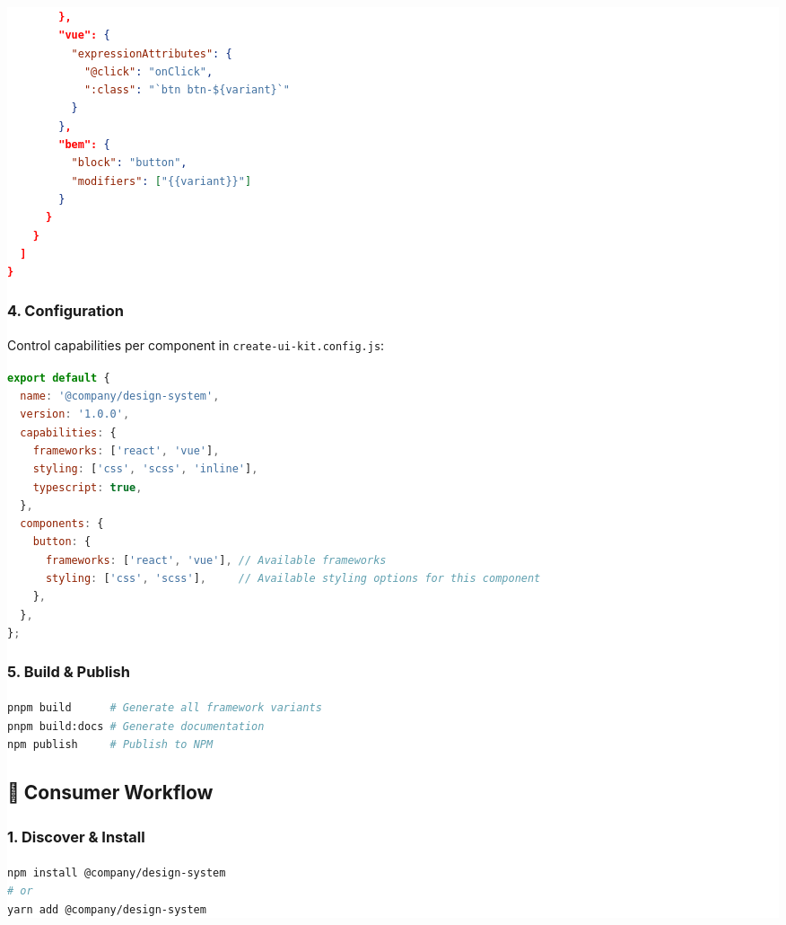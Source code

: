 ```json
        },
        "vue": {
          "expressionAttributes": {
            "@click": "onClick",
            ":class": "`btn btn-${variant}`"
          }
        },
        "bem": {
          "block": "button",
          "modifiers": ["{{variant}}"]
        }
      }
    }
  ]
}
```

### 4. Configuration

Control capabilities per component in `create-ui-kit.config.js`:

```js
export default {
  name: '@company/design-system',
  version: '1.0.0',
  capabilities: {
    frameworks: ['react', 'vue'],
    styling: ['css', 'scss', 'inline'],
    typescript: true,
  },
  components: {
    button: {
      frameworks: ['react', 'vue'], // Available frameworks
      styling: ['css', 'scss'],     // Available styling options for this component
    },
  },
};
```

### 5. Build & Publish

```bash
pnpm build      # Generate all framework variants
pnpm build:docs # Generate documentation
npm publish     # Publish to NPM
```

## 👥 Consumer Workflow

### 1. Discover & Install

```bash
npm install @company/design-system
# or
yarn add @company/design-system
```
